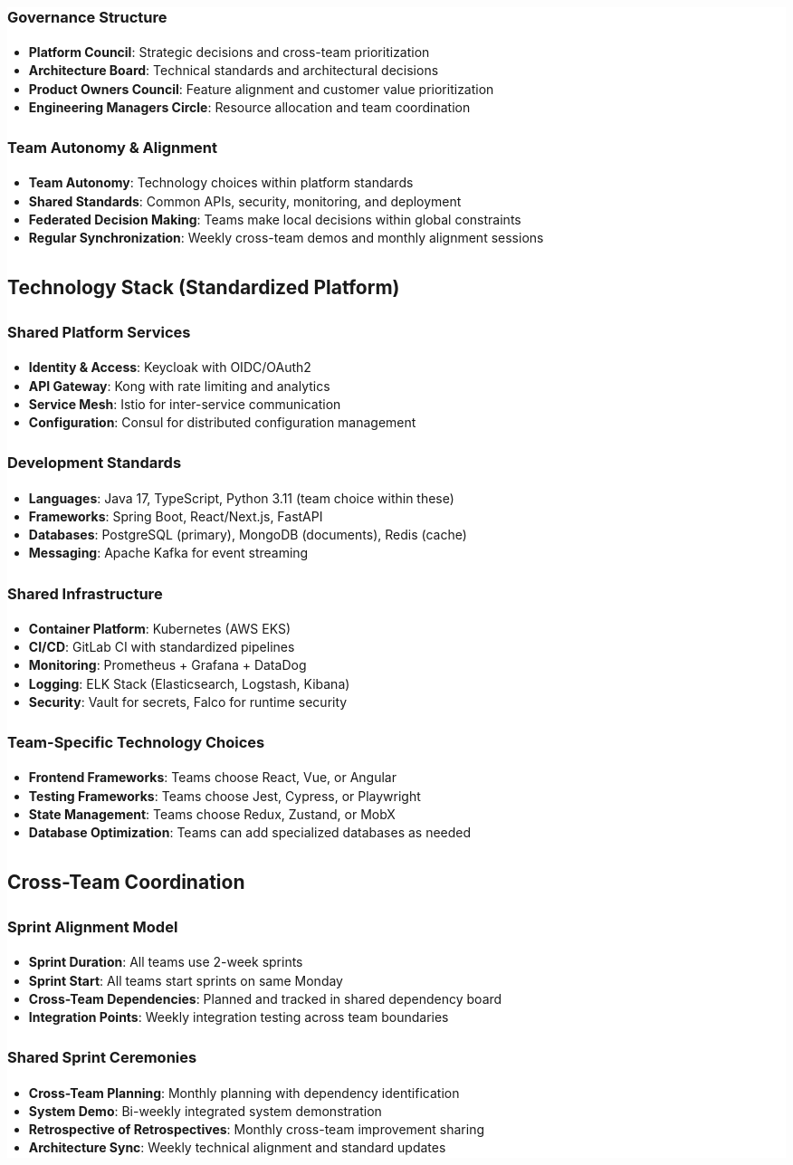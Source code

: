 ### Governance Structure
- **Platform Council**: Strategic decisions and cross-team prioritization
- **Architecture Board**: Technical standards and architectural decisions
- **Product Owners Council**: Feature alignment and customer value prioritization
- **Engineering Managers Circle**: Resource allocation and team coordination

### Team Autonomy & Alignment
- **Team Autonomy**: Technology choices within platform standards
- **Shared Standards**: Common APIs, security, monitoring, and deployment
- **Federated Decision Making**: Teams make local decisions within global constraints
- **Regular Synchronization**: Weekly cross-team demos and monthly alignment sessions

## Technology Stack (Standardized Platform)

### Shared Platform Services
- **Identity & Access**: Keycloak with OIDC/OAuth2
- **API Gateway**: Kong with rate limiting and analytics
- **Service Mesh**: Istio for inter-service communication
- **Configuration**: Consul for distributed configuration management

### Development Standards
- **Languages**: Java 17, TypeScript, Python 3.11 (team choice within these)
- **Frameworks**: Spring Boot, React/Next.js, FastAPI
- **Databases**: PostgreSQL (primary), MongoDB (documents), Redis (cache)
- **Messaging**: Apache Kafka for event streaming

### Shared Infrastructure
- **Container Platform**: Kubernetes (AWS EKS)
- **CI/CD**: GitLab CI with standardized pipelines
- **Monitoring**: Prometheus + Grafana + DataDog
- **Logging**: ELK Stack (Elasticsearch, Logstash, Kibana)
- **Security**: Vault for secrets, Falco for runtime security

### Team-Specific Technology Choices
- **Frontend Frameworks**: Teams choose React, Vue, or Angular
- **Testing Frameworks**: Teams choose Jest, Cypress, or Playwright
- **State Management**: Teams choose Redux, Zustand, or MobX
- **Database Optimization**: Teams can add specialized databases as needed

## Cross-Team Coordination

### Sprint Alignment Model
- **Sprint Duration**: All teams use 2-week sprints
- **Sprint Start**: All teams start sprints on same Monday
- **Cross-Team Dependencies**: Planned and tracked in shared dependency board
- **Integration Points**: Weekly integration testing across team boundaries

### Shared Sprint Ceremonies
- **Cross-Team Planning**: Monthly planning with dependency identification
- **System Demo**: Bi-weekly integrated system demonstration
- **Retrospective of Retrospectives**: Monthly cross-team improvement sharing
- **Architecture Sync**: Weekly technical alignment and standard updates
